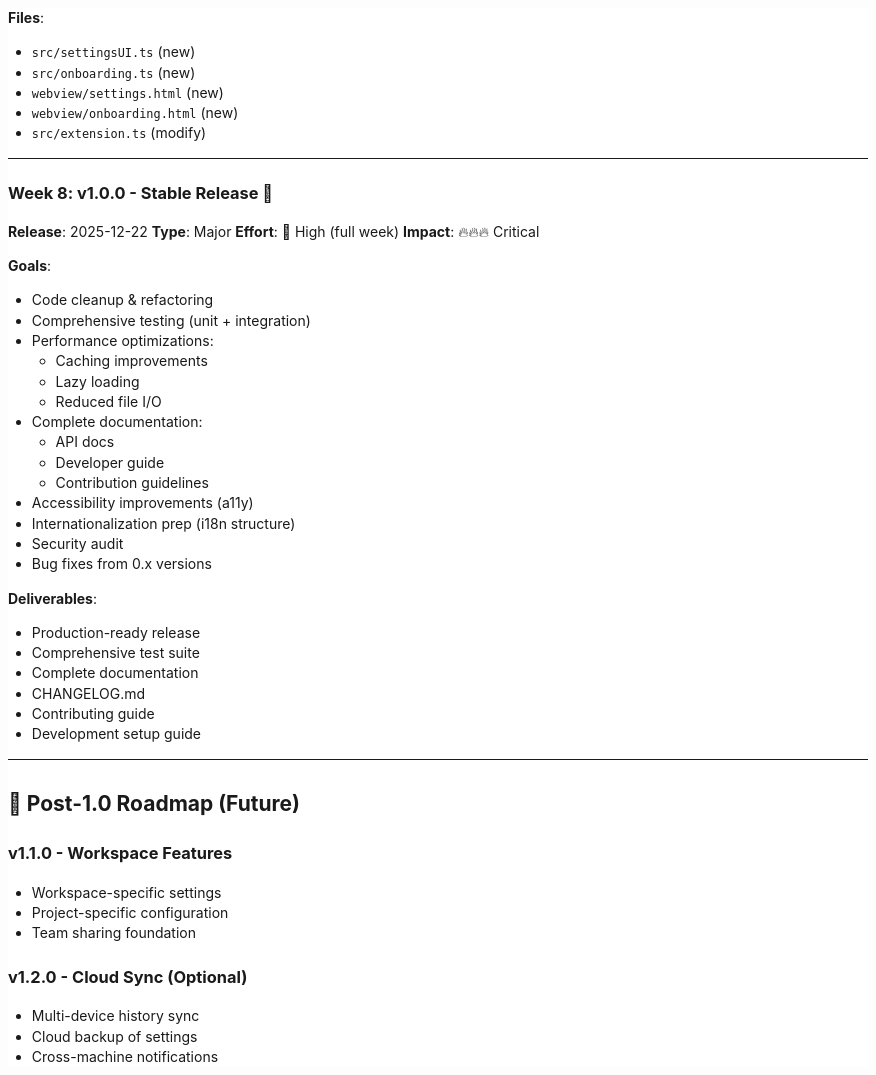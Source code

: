 **Files**:
- `src/settingsUI.ts` (new)
- `src/onboarding.ts` (new)
- `webview/settings.html` (new)
- `webview/onboarding.html` (new)
- `src/extension.ts` (modify)

---

### Week 8: v1.0.0 - Stable Release 🎉
**Release**: 2025-12-22
**Type**: Major
**Effort**: 🔴 High (full week)
**Impact**: 🔥🔥🔥 Critical

**Goals**:
- Code cleanup & refactoring
- Comprehensive testing (unit + integration)
- Performance optimizations:
  - Caching improvements
  - Lazy loading
  - Reduced file I/O
- Complete documentation:
  - API docs
  - Developer guide
  - Contribution guidelines
- Accessibility improvements (a11y)
- Internationalization prep (i18n structure)
- Security audit
- Bug fixes from 0.x versions

**Deliverables**:
- Production-ready release
- Comprehensive test suite
- Complete documentation
- CHANGELOG.md
- Contributing guide
- Development setup guide

---

## 🚀 Post-1.0 Roadmap (Future)

### v1.1.0 - Workspace Features
- Workspace-specific settings
- Project-specific configuration
- Team sharing foundation

### v1.2.0 - Cloud Sync (Optional)
- Multi-device history sync
- Cloud backup of settings
- Cross-machine notifications
